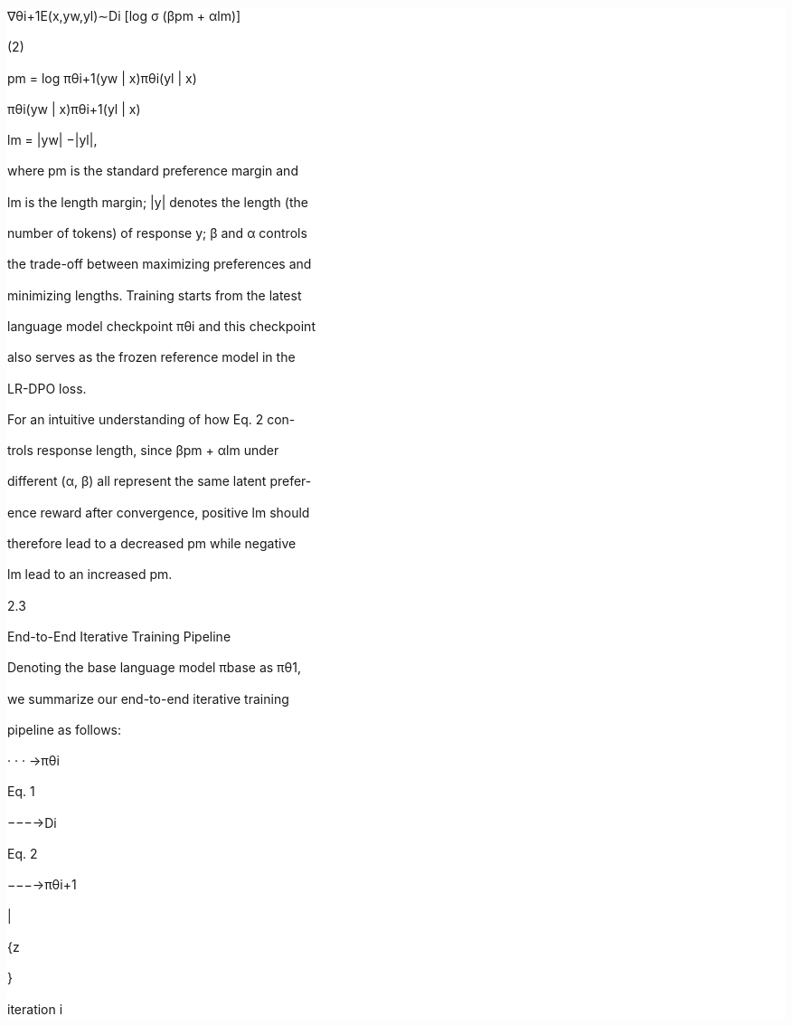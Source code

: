 ∇θi+1E(x,yw,yl)∼Di [log σ (βpm + αlm)]

(2)

pm = log πθi+1(yw | x)πθi(yl | x)

πθi(yw | x)πθi+1(yl | x)

lm = |yw| −|yl|,

where pm is the standard preference margin and

lm is the length margin; |y| denotes the length (the

number of tokens) of response y; β and α controls

the trade-off between maximizing preferences and

minimizing lengths. Training starts from the latest

language model checkpoint πθi and this checkpoint

also serves as the frozen reference model in the

LR-DPO loss.

For an intuitive understanding of how Eq. 2 con-

trols response length, since βpm + αlm under

different (α, β) all represent the same latent prefer-

ence reward after convergence, positive lm should

therefore lead to a decreased pm while negative

lm lead to an increased pm.

2.3

End-to-End Iterative Training Pipeline

Denoting the base language model πbase as πθ1,

we summarize our end-to-end iterative training

pipeline as follows:

· · · →πθi

Eq. 1

−−−→Di

Eq. 2

−−−→πθi+1

|

{z

}

iteration i
